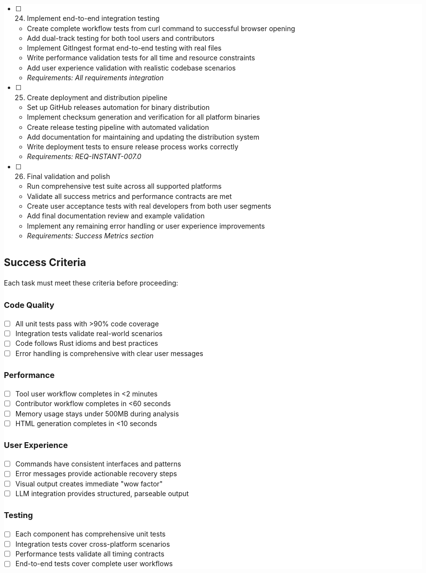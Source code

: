 - [ ] 24. Implement end-to-end integration testing
  - Create complete workflow tests from curl command to successful browser opening
  - Add dual-track testing for both tool users and contributors
  - Implement GitIngest format end-to-end testing with real files
  - Write performance validation tests for all time and resource constraints
  - Add user experience validation with realistic codebase scenarios
  - _Requirements: All requirements integration_

- [ ] 25. Create deployment and distribution pipeline
  - Set up GitHub releases automation for binary distribution
  - Implement checksum generation and verification for all platform binaries
  - Create release testing pipeline with automated validation
  - Add documentation for maintaining and updating the distribution system
  - Write deployment tests to ensure release process works correctly
  - _Requirements: REQ-INSTANT-007.0_

- [ ] 26. Final validation and polish
  - Run comprehensive test suite across all supported platforms
  - Validate all success metrics and performance contracts are met
  - Create user acceptance tests with real developers from both user segments
  - Add final documentation review and example validation
  - Implement any remaining error handling or user experience improvements
  - _Requirements: Success Metrics section_

## Success Criteria

Each task must meet these criteria before proceeding:

### Code Quality
- [ ] All unit tests pass with >90% code coverage
- [ ] Integration tests validate real-world scenarios
- [ ] Code follows Rust idioms and best practices
- [ ] Error handling is comprehensive with clear user messages

### Performance
- [ ] Tool user workflow completes in <2 minutes
- [ ] Contributor workflow completes in <60 seconds
- [ ] Memory usage stays under 500MB during analysis
- [ ] HTML generation completes in <10 seconds

### User Experience
- [ ] Commands have consistent interfaces and patterns
- [ ] Error messages provide actionable recovery steps
- [ ] Visual output creates immediate "wow factor"
- [ ] LLM integration provides structured, parseable output

### Testing
- [ ] Each component has comprehensive unit tests
- [ ] Integration tests cover cross-platform scenarios
- [ ] Performance tests validate all timing contracts
- [ ] End-to-end tests cover complete user workflows
